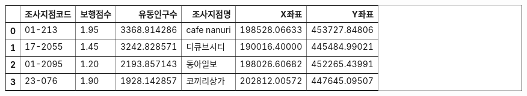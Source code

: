 


<div>
<style scoped>
    .dataframe tbody tr th:only-of-type {
        vertical-align: middle;
    }

    .dataframe tbody tr th {
        vertical-align: top;
    }

    .dataframe thead th {
        text-align: right;
    }
</style>
<table border="1" class="dataframe">
  <thead>
    <tr style="text-align: right;">
      <th></th>
      <th>조사지점코드</th>
      <th>보행점수</th>
      <th>유동인구수</th>
      <th>조사지점명</th>
      <th>X좌표</th>
      <th>Y좌표</th>
    </tr>
  </thead>
  <tbody>
    <tr>
      <th>0</th>
      <td>01-213</td>
      <td>1.95</td>
      <td>3368.914286</td>
      <td>cafe nanuri</td>
      <td>198528.06633</td>
      <td>453727.84806</td>
    </tr>
    <tr>
      <th>1</th>
      <td>17-2055</td>
      <td>1.45</td>
      <td>3242.828571</td>
      <td>디큐브시티</td>
      <td>190016.40000</td>
      <td>445484.99021</td>
    </tr>
    <tr>
      <th>2</th>
      <td>01-2095</td>
      <td>1.20</td>
      <td>2193.857143</td>
      <td>동아일보</td>
      <td>198026.60682</td>
      <td>452265.43991</td>
    </tr>
    <tr>
      <th>3</th>
      <td>23-076</td>
      <td>1.90</td>
      <td>1928.142857</td>
      <td>코끼리상가</td>
      <td>202812.00572</td>
      <td>447645.09507</td>
    </tr>